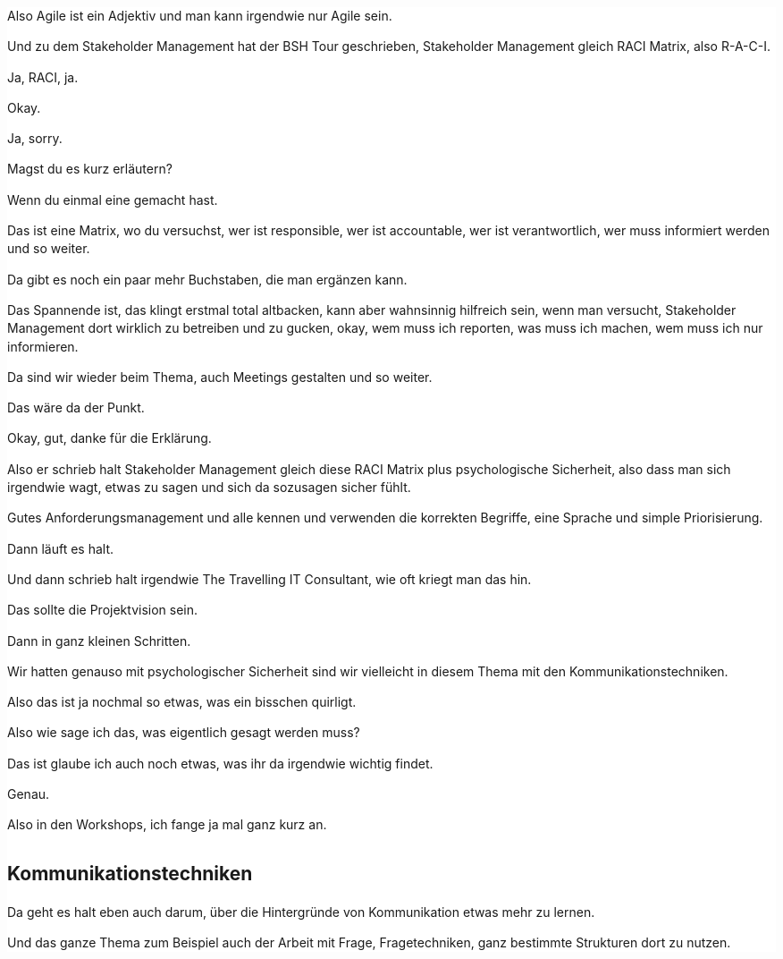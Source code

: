 Also Agile ist ein Adjektiv und man kann irgendwie nur Agile sein.

Und zu dem Stakeholder Management hat der BSH Tour geschrieben, Stakeholder Management gleich RACI Matrix, also R-A-C-I.

Ja, RACI, ja.

Okay.

Ja, sorry.

Magst du es kurz erläutern?

Wenn du einmal eine gemacht hast.

Das ist eine Matrix, wo du versuchst, wer ist responsible, wer ist accountable, wer ist verantwortlich, wer muss informiert werden und so weiter.

Da gibt es noch ein paar mehr Buchstaben, die man ergänzen kann.

Das Spannende ist, das klingt erstmal total altbacken, kann aber wahnsinnig hilfreich sein, wenn man versucht, Stakeholder Management dort wirklich zu betreiben und zu gucken, okay, wem muss ich reporten, was muss ich machen, wem muss ich nur informieren.

Da sind wir wieder beim Thema, auch Meetings gestalten und so weiter.

Das wäre da der Punkt.

Okay, gut, danke für die Erklärung.

Also er schrieb halt Stakeholder Management gleich diese RACI Matrix plus psychologische Sicherheit, also dass man sich irgendwie wagt, etwas zu sagen und sich da sozusagen sicher fühlt.

Gutes Anforderungsmanagement und alle kennen und verwenden die korrekten Begriffe, eine Sprache und simple Priorisierung.

Dann läuft es halt.

Und dann schrieb halt irgendwie The Travelling IT Consultant, wie oft kriegt man das hin.

Das sollte die Projektvision sein.

Dann in ganz kleinen Schritten.

Wir hatten genauso mit psychologischer Sicherheit sind wir vielleicht in diesem Thema mit den Kommunikationstechniken.

Also das ist ja nochmal so etwas, was ein bisschen quirligt.

Also wie sage ich das, was eigentlich gesagt werden muss?

Das ist glaube ich auch noch etwas, was ihr da irgendwie wichtig findet.

Genau.

Also in den Workshops, ich fange ja mal ganz kurz an.

## Kommunikationstechniken

Da geht es halt eben auch darum, über die Hintergründe von Kommunikation etwas mehr zu lernen.

Und das ganze Thema zum Beispiel auch der Arbeit mit Frage, Fragetechniken, ganz bestimmte Strukturen dort zu nutzen.
